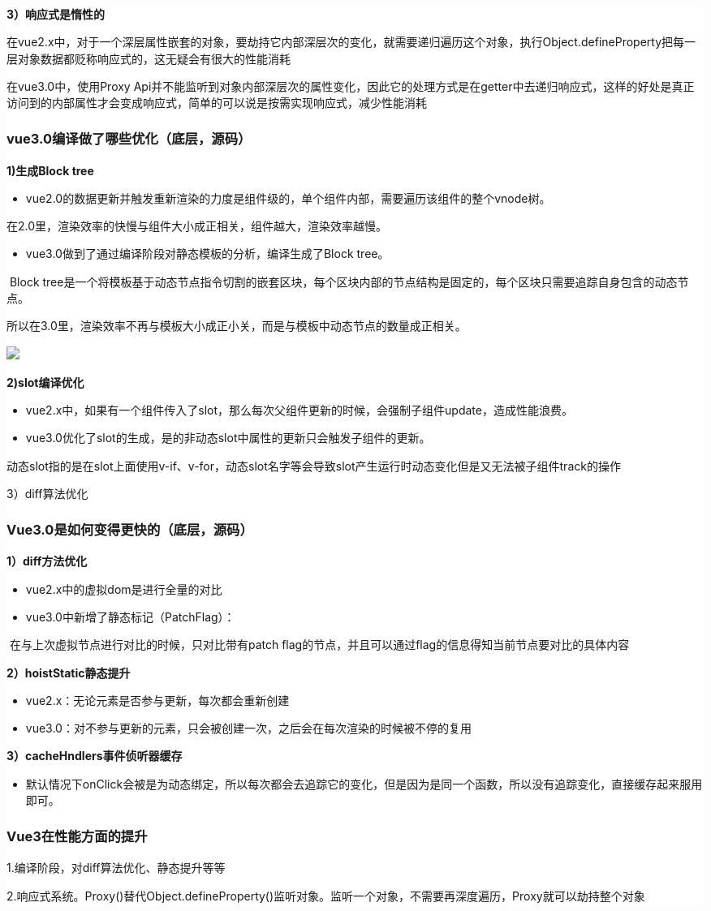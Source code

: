 **3）响应式是惰性的**

在vue2.x中，对于一个深层属性嵌套的对象，要劫持它内部深层次的变化，就需要递归遍历这个对象，执行Object.defineProperty把每一层对象数据都贬称响应式的，这无疑会有很大的性能消耗

在vue3.0中，使用Proxy Api并不能监听到对象内部深层次的属性变化，因此它的处理方式是在getter中去递归响应式，这样的好处是真正访问到的内部属性才会变成响应式，简单的可以说是按需实现响应式，减少性能消耗



### vue3.0编译做了哪些优化（底层，源码）

**1)生成Block tree**

- vue2.0的数据更新并触发重新渲染的力度是组件级的，单个组件内部，需要遍历该组件的整个vnode树。

​		在2.0里，渲染效率的快慢与组件大小成正相关，组件越大，渲染效率越慢。

- vue3.0做到了通过编译阶段对静态模板的分析，编译生成了Block tree。

​		Block tree是一个将模板基于动态节点指令切割的嵌套区块，每个区块内部的节点结构是固定的，每个区块只需要追踪自身包含的动态节点。

​		所以在3.0里，渲染效率不再与模板大小成正小关，而是与模板中动态节点的数量成正相关。

![](C:\Users\mingtai.liu\Desktop\house\block.jpg)

**2)slot编译优化**

- vue2.x中，如果有一个组件传入了slot，那么每次父组件更新的时候，会强制子组件update，造成性能浪费。

- vue3.0优化了slot的生成，是的非动态slot中属性的更新只会触发子组件的更新。

​		动态slot指的是在slot上面使用v-if、v-for，动态slot名字等会导致slot产生运行时动态变化但是又无法被子组件track的操作

3）diff算法优化



### Vue3.0是如何变得更快的（底层，源码）

**1）diff方法优化**

- vue2.x中的虚拟dom是进行全量的对比

- vue3.0中新增了静态标记（PatchFlag）：

​		在与上次虚拟节点进行对比的时候，只对比带有patch flag的节点，并且可以通过flag的信息得知当前节点要对比的具体内容

**2）hoistStatic静态提升**

- vue2.x：无论元素是否参与更新，每次都会重新创建

- vue3.0：对不参与更新的元素，只会被创建一次，之后会在每次渲染的时候被不停的复用

**3）cacheHndlers事件侦听器缓存**

- 默认情况下onClick会被是为动态绑定，所以每次都会去追踪它的变化，但是因为是同一个函数，所以没有追踪变化，直接缓存起来服用即可。



### Vue3在性能方面的提升

1.编译阶段，对diff算法优化、静态提升等等

2.响应式系统。Proxy()替代Object.defineProperty()监听对象。监听一个对象，不需要再深度遍历，Proxy就可以劫持整个对象
